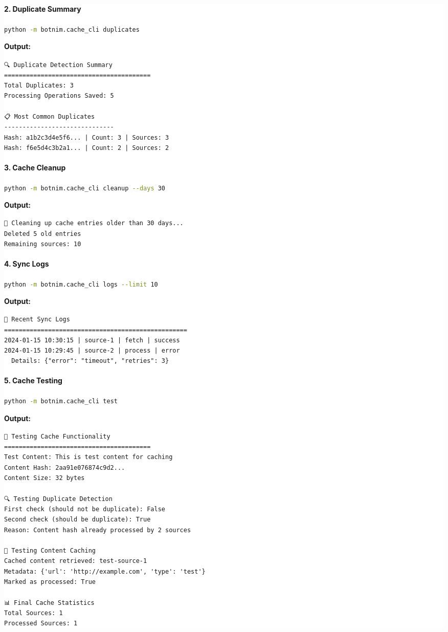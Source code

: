#### 2. Duplicate Summary
```bash
python -m botnim.cache_cli duplicates
```
**Output:**
```
🔍 Duplicate Detection Summary
========================================
Total Duplicates: 3
Processing Operations Saved: 5

📋 Most Common Duplicates
------------------------------
Hash: a1b2c3d4e5f6... | Count: 3 | Sources: 3
Hash: f6e5d4c3b2a1... | Count: 2 | Sources: 2
```

#### 3. Cache Cleanup
```bash
python -m botnim.cache_cli cleanup --days 30
```
**Output:**
```
🧹 Cleaning up cache entries older than 30 days...
Deleted 5 old entries
Remaining sources: 10
```

#### 4. Sync Logs
```bash
python -m botnim.cache_cli logs --limit 10
```
**Output:**
```
📝 Recent Sync Logs
==================================================
2024-01-15 10:30:15 | source-1 | fetch | success
2024-01-15 10:29:45 | source-2 | process | error
  Details: {"error": "timeout", "retries": 3}
```

#### 5. Cache Testing
```bash
python -m botnim.cache_cli test
```
**Output:**
```
🧪 Testing Cache Functionality
========================================
Test Content: This is test content for caching
Content Hash: 2aa91e076874c9d2...
Content Size: 32 bytes

🔍 Testing Duplicate Detection
First check (should not be duplicate): False
Second check (should be duplicate): True
Reason: Content hash already processed by 2 sources

💾 Testing Content Caching
Cached content retrieved: test-source-1
Metadata: {'url': 'http://example.com', 'type': 'test'}
Marked as processed: True

📊 Final Cache Statistics
Total Sources: 1
Processed Sources: 1
```